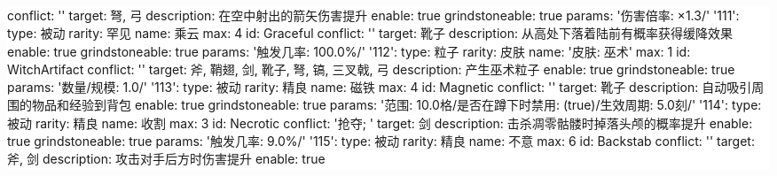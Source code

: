   conflict: ''
  target: 弩, 弓
  description: 在空中射出的箭矢伤害提升
  enable: true
  grindstoneable: true
  params: '伤害倍率: ×1.3/'
'111':
  type: 被动
  rarity: 罕见
  name: 乘云
  max: 4
  id: Graceful
  conflict: ''
  target: 靴子
  description: 从高处下落着陆前有概率获得缓降效果
  enable: true
  grindstoneable: true
  params: '触发几率: 100.0%/'
'112':
  type: 粒子
  rarity: 皮肤
  name: '皮肤: 巫术'
  max: 1
  id: WitchArtifact
  conflict: ''
  target: 斧, 鞘翅, 剑, 靴子, 弩, 镐, 三叉戟, 弓
  description: 产生巫术粒子
  enable: true
  grindstoneable: true
  params: '数量/规模: 1.0/'
'113':
  type: 被动
  rarity: 精良
  name: 磁铁
  max: 4
  id: Magnetic
  conflict: ''
  target: 靴子
  description: 自动吸引周围的物品和经验到背包
  enable: true
  grindstoneable: true
  params: '范围: 10.0格/是否在蹲下时禁用: (true)/生效周期: 5.0刻/'
'114':
  type: 被动
  rarity: 精良
  name: 收割
  max: 3
  id: Necrotic
  conflict: '抢夺; '
  target: 剑
  description: 击杀凋零骷髅时掉落头颅的概率提升
  enable: true
  grindstoneable: true
  params: '触发几率: 9.0%/'
'115':
  type: 被动
  rarity: 精良
  name: 不意
  max: 6
  id: Backstab
  conflict: ''
  target: 斧, 剑
  description: 攻击对手后方时伤害提升
  enable: true